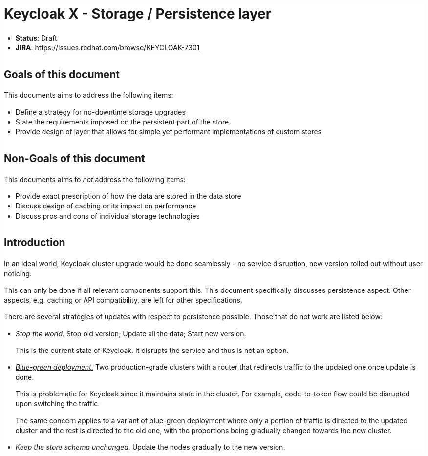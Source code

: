 # Keycloak X - Storage / Persistence layer

* **Status**: Draft
* **JIRA**: https://issues.redhat.com/browse/KEYCLOAK-7301

## Goals of this document

This documents aims to address the following items:

* Define a strategy for no-downtime storage upgrades
* State the requirements imposed on the persistent part of the store
* Provide design of layer that allows for simple yet performant
  implementations of custom stores

## Non-Goals of this document

This documents aims to _not_ address the following items:

* Provide exact prescription of how the data are stored in the data store
* Discuss design of caching or its impact on performance
* Discuss pros and cons of individual storage technologies

## Introduction

In an ideal world, Keycloak cluster upgrade would be done seamlessly -
no service disruption, new version rolled out without user noticing.

This can only be done if all relevant components support this.
This document specifically discusses persistence aspect. Other aspects,
e.g. caching or API compatibility, are left for other specifications.

There are several strategies of updates with respect to persistence possible.
Those that do not work are listed below:

*  _Stop the world._ Stop old version; Update all the data; Start new version.

   This is the current state of Keycloak. It disrupts the service
   and thus is not an option.

* _[Blue-green deployment.](https://martinfowler.com/bliki/BlueGreenDeployment.html)_
  Two production-grade clusters with a router that redirects traffic
  to the updated one once update is done.

  This is problematic for Keycloak since it maintains state in the cluster.
  For example, code-to-token flow could be disrupted upon switching the traffic.

  The same concern applies to a variant of blue-green deployment
  where only a portion of traffic is directed to the updated
  cluster and the rest is directed to the old one, with the proportions
  being gradually changed towards the new cluster.

* _Keep the store schema unchanged._ Update the nodes gradually
  to the new version.

